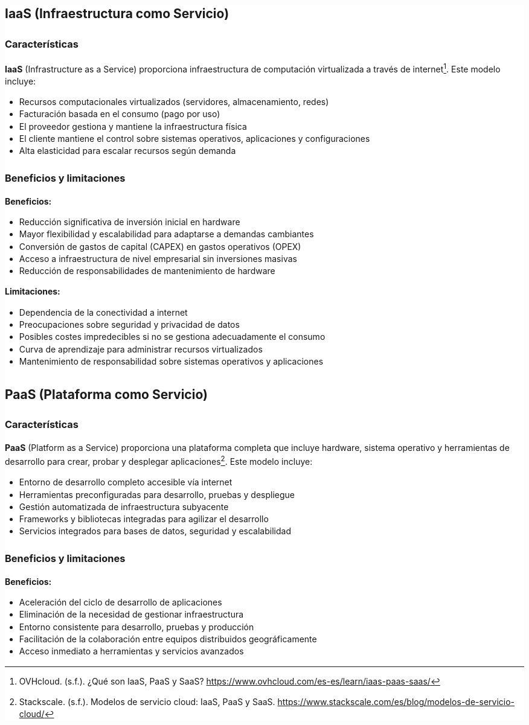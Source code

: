 ## IaaS (Infraestructura como Servicio)

### Características

**IaaS** (Infrastructure as a Service) proporciona infraestructura de computación virtualizada a través de internet[^3]. Este modelo incluye:

- Recursos computacionales virtualizados (servidores, almacenamiento, redes)
- Facturación basada en el consumo (pago por uso)
- El proveedor gestiona y mantiene la infraestructura física
- El cliente mantiene el control sobre sistemas operativos, aplicaciones y configuraciones
- Alta elasticidad para escalar recursos según demanda

### Beneficios y limitaciones

**Beneficios:**
- Reducción significativa de inversión inicial en hardware
- Mayor flexibilidad y escalabilidad para adaptarse a demandas cambiantes
- Conversión de gastos de capital (CAPEX) en gastos operativos (OPEX)
- Acceso a infraestructura de nivel empresarial sin inversiones masivas
- Reducción de responsabilidades de mantenimiento de hardware

**Limitaciones:**
- Dependencia de la conectividad a internet
- Preocupaciones sobre seguridad y privacidad de datos
- Posibles costes impredecibles si no se gestiona adecuadamente el consumo
- Curva de aprendizaje para administrar recursos virtualizados
- Mantenimiento de responsabilidad sobre sistemas operativos y aplicaciones

## PaaS (Plataforma como Servicio)

### Características

**PaaS** (Platform as a Service) proporciona una plataforma completa que incluye hardware, sistema operativo y herramientas de desarrollo para crear, probar y desplegar aplicaciones[^4]. Este modelo incluye:

- Entorno de desarrollo completo accesible vía internet
- Herramientas preconfiguradas para desarrollo, pruebas y despliegue
- Gestión automatizada de infraestructura subyacente
- Frameworks y bibliotecas integradas para agilizar el desarrollo
- Servicios integrados para bases de datos, seguridad y escalabilidad

### Beneficios y limitaciones

**Beneficios:**
- Aceleración del ciclo de desarrollo de aplicaciones
- Eliminación de la necesidad de gestionar infraestructura
- Entorno consistente para desarrollo, pruebas y producción
- Facilitación de la colaboración entre equipos distribuidos geográficamente
- Acceso inmediato a herramientas y servicios avanzados


[^1]: IBM. (s.f.). IaaS vs PaaS vs SaaS. https://www.ibm.com/es-es/think/topics/iaas-paas-saas
[^2]: Ekon. (s.f.). On-Premise vs Cloud: ¿qué es mejor? https://www.ekon.es/blog/on-premise-vs-cloud-que-es-mejor/
[^3]: OVHcloud. (s.f.). ¿Qué son IaaS, PaaS y SaaS? https://www.ovhcloud.com/es-es/learn/iaas-paas-saas/
[^4]: Stackscale. (s.f.). Modelos de servicio cloud: IaaS, PaaS y SaaS. https://www.stackscale.com/es/blog/modelos-de-servicio-cloud/
[^5]: Cosmoconsult. (s.f.). IaaS, PaaS y SaaS: definición y diferencias. https://www.cosmoconsult.com/es/insights/blog/iaas-paas-y-saas-definicion-y-diferencias
[^6]: Codster. (s.f.). On Premise Computing vs Cloud Computing: comparación. https://codster.io/blog/cloud-computing/on-premise-computing-cloud-computing-comparacion/